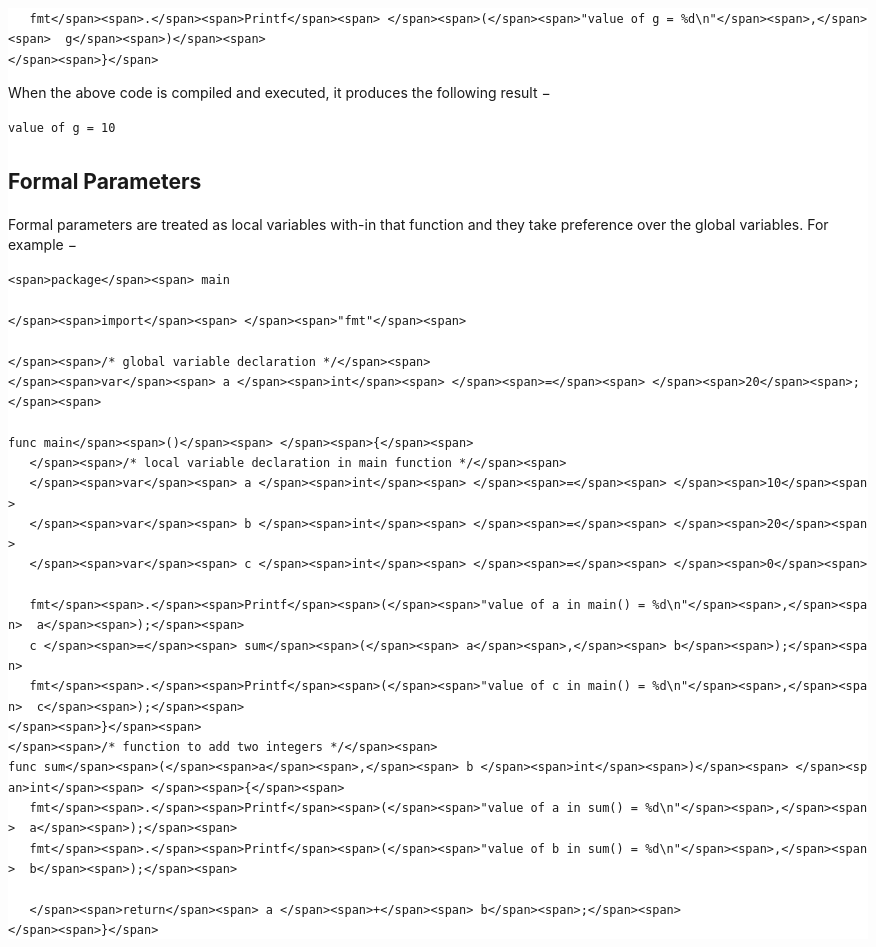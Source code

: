 ```
   fmt</span><span>.</span><span>Printf</span><span> </span><span>(</span><span>"value of g = %d\n"</span><span>,</span><span>  g</span><span>)</span><span>
</span><span>}</span>
```

When the above code is compiled and executed, it produces the following result −

```
value of g = 10
```

## Formal Parameters

Formal parameters are treated as local variables with-in that function and they take preference over the global variables. For example −

```
<span>package</span><span> main

</span><span>import</span><span> </span><span>"fmt"</span><span>
 
</span><span>/* global variable declaration */</span><span>
</span><span>var</span><span> a </span><span>int</span><span> </span><span>=</span><span> </span><span>20</span><span>;</span><span>
 
func main</span><span>()</span><span> </span><span>{</span><span>
   </span><span>/* local variable declaration in main function */</span><span>
   </span><span>var</span><span> a </span><span>int</span><span> </span><span>=</span><span> </span><span>10</span><span>
   </span><span>var</span><span> b </span><span>int</span><span> </span><span>=</span><span> </span><span>20</span><span>
   </span><span>var</span><span> c </span><span>int</span><span> </span><span>=</span><span> </span><span>0</span><span>

   fmt</span><span>.</span><span>Printf</span><span>(</span><span>"value of a in main() = %d\n"</span><span>,</span><span>  a</span><span>);</span><span>
   c </span><span>=</span><span> sum</span><span>(</span><span> a</span><span>,</span><span> b</span><span>);</span><span>
   fmt</span><span>.</span><span>Printf</span><span>(</span><span>"value of c in main() = %d\n"</span><span>,</span><span>  c</span><span>);</span><span>
</span><span>}</span><span>
</span><span>/* function to add two integers */</span><span>
func sum</span><span>(</span><span>a</span><span>,</span><span> b </span><span>int</span><span>)</span><span> </span><span>int</span><span> </span><span>{</span><span>
   fmt</span><span>.</span><span>Printf</span><span>(</span><span>"value of a in sum() = %d\n"</span><span>,</span><span>  a</span><span>);</span><span>
   fmt</span><span>.</span><span>Printf</span><span>(</span><span>"value of b in sum() = %d\n"</span><span>,</span><span>  b</span><span>);</span><span>

   </span><span>return</span><span> a </span><span>+</span><span> b</span><span>;</span><span>
</span><span>}</span>
```
